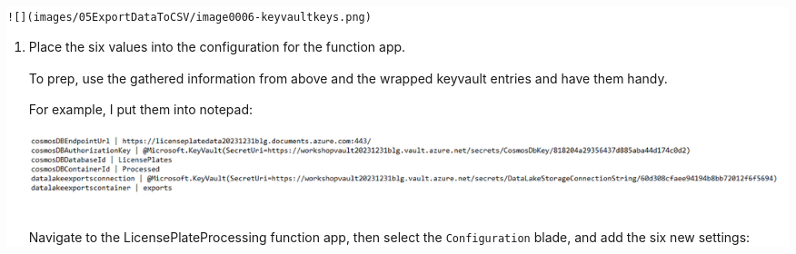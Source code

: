     ![](images/05ExportDataToCSV/image0006-keyvaultkeys.png)  
    
1. Place the six values into the configuration for the function app.  

    To prep, use the gathered information from above and the wrapped keyvault entries and have them handy. 

    For example, I put them into notepad: 

    ![](images/05ExportDataToCSV/image0007-applicationsettingskeyvaluestoenter.png)  

    Navigate to the LicensePlateProcessing function app, then select the `Configuration` blade, and add the six new settings:
